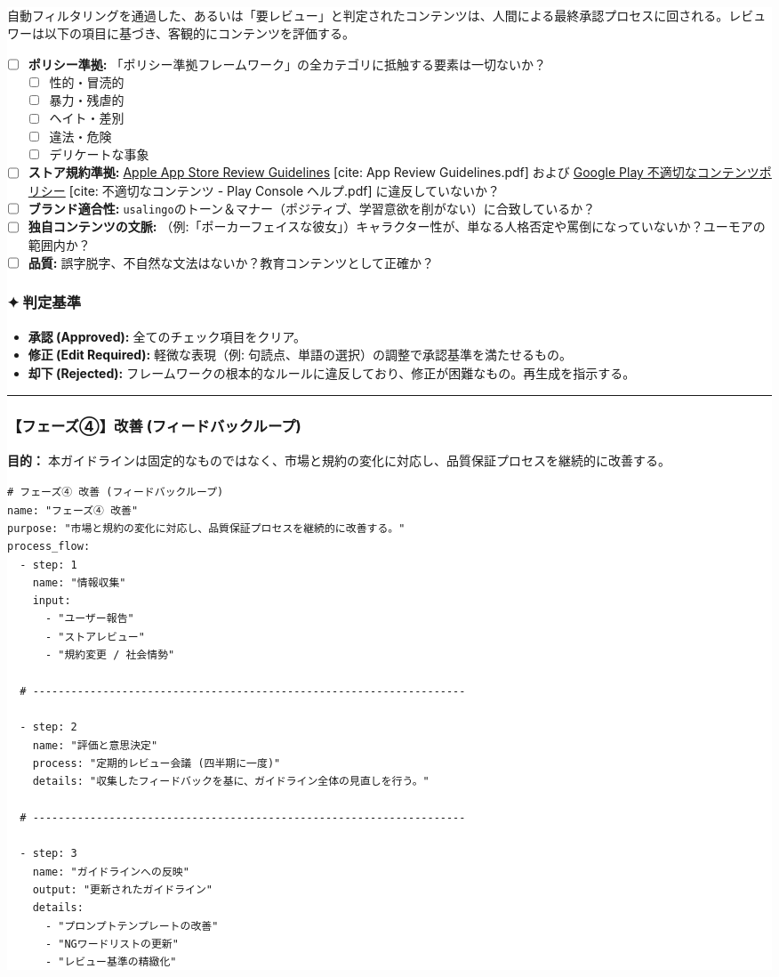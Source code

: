 自動フィルタリングを通過した、あるいは「要レビュー」と判定されたコンテンツは、人間による最終承認プロセスに回される。レビュワーは以下の項目に基づき、客観的にコンテンツを評価する。

<aside>

- [ ]  **ポリシー準拠:** 「ポリシー準拠フレームワーク」の全カテゴリに抵触する要素は一切ないか？
    - [ ]  性的・冒涜的
    - [ ]  暴力・残虐的
    - [ ]  ヘイト・差別
    - [ ]  違法・危険
    - [ ]  デリケートな事象
- [ ]  **ストア規約準拠:** [Apple App Store Review Guidelines](https://developer.apple.com/app-store/review/guidelines/) [cite: App Review Guidelines.pdf] および [Google Play 不適切なコンテンツポリシー](https://support.google.com/googleplay/android-developer/answer/9878810?hl=ja) [cite: 不適切なコンテンツ - Play Console ヘルプ.pdf] に違反していないか？
- [ ]  **ブランド適合性:** `usalingo`のトーン＆マナー（ポジティブ、学習意欲を削がない）に合致しているか？
- [ ]  **独自コンテンツの文脈:** （例:「ポーカーフェイスな彼女」）キャラクター性が、単なる人格否定や罵倒になっていないか？ユーモアの範囲内か？
- [ ]  **品質:** 誤字脱字、不自然な文法はないか？教育コンテンツとして正確か？
</aside>

### ✦ **判定基準**

- **承認 (Approved):** 全てのチェック項目をクリア。
- **修正 (Edit Required):** 軽微な表現（例: 句読点、単語の選択）の調整で承認基準を満たせるもの。
- **却下 (Rejected):** フレームワークの根本的なルールに違反しており、修正が困難なもの。再生成を指示する。

---

### 【フェーズ④】改善 (フィードバックループ)

**目的：** 本ガイドラインは固定的なものではなく、市場と規約の変化に対応し、品質保証プロセスを継続的に改善する。

```
# フェーズ④ 改善 (フィードバックループ)
name: "フェーズ④ 改善"
purpose: "市場と規約の変化に対応し、品質保証プロセスを継続的に改善する。"
process_flow:
  - step: 1
    name: "情報収集"
    input:
      - "ユーザー報告"
      - "ストアレビュー"
      - "規約変更 / 社会情勢"

  # --------------------------------------------------------------------

  - step: 2
    name: "評価と意思決定"
    process: "定期的レビュー会議 (四半期に一度)"
    details: "収集したフィードバックを基に、ガイドライン全体の見直しを行う。"

  # --------------------------------------------------------------------

  - step: 3
    name: "ガイドラインへの反映"
    output: "更新されたガイドライン"
    details:
      - "プロンプトテンプレートの改善"
      - "NGワードリストの更新"
      - "レビュー基準の精緻化"

```
